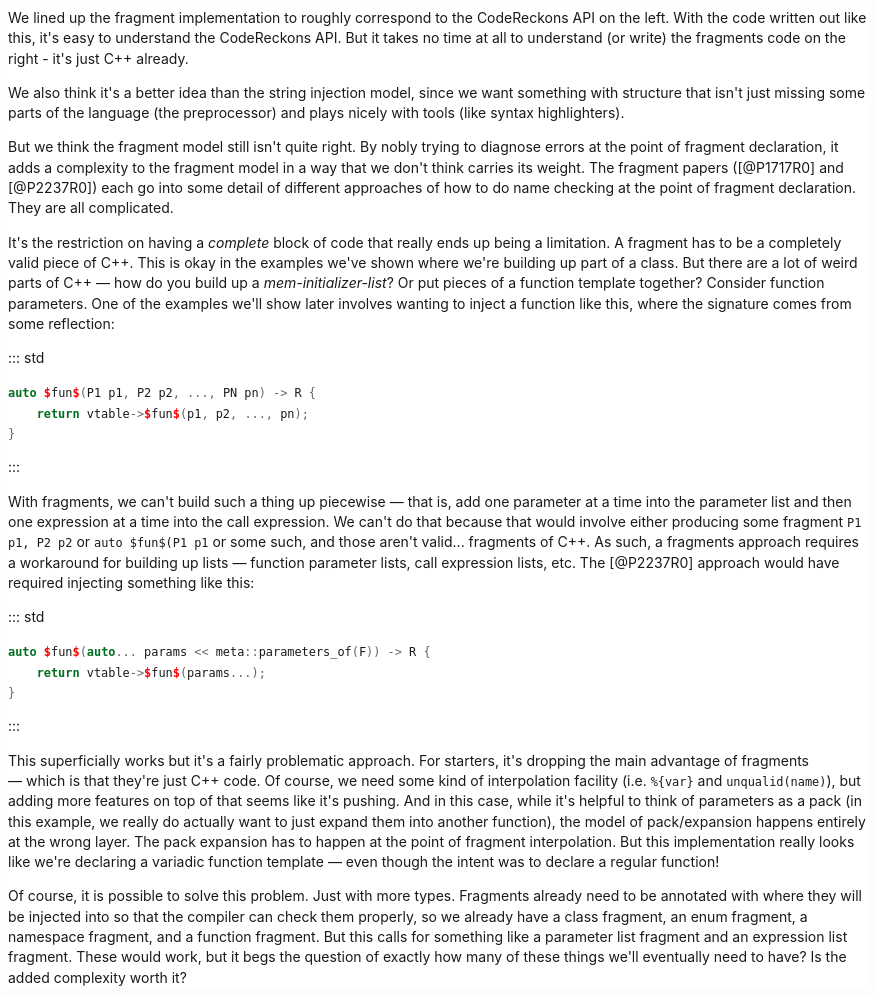 We lined up the fragment implementation to roughly correspond to the CodeReckons API on the left. With the code written out like this, it's easy to understand the CodeReckons API. But it takes no time at all to understand (or write) the fragments code on the right - it's just C++ already.

We also think it's a better idea than the string injection model, since we want something with structure that isn't just missing some parts of the language (the preprocessor)  and plays nicely with tools (like syntax highlighters).

But we think the fragment model still isn't quite right. By nobly trying to diagnose errors at the point of fragment declaration, it adds a complexity to the fragment model in a way that we don't think carries its weight. The fragment papers ([@P1717R0] and [@P2237R0]) each go into some detail of different approaches of how to do name checking at the point of fragment declaration. They are all complicated.

It's the restriction on having a *complete* block of code that really ends up being a limitation. A fragment has to be a completely valid piece of C++. This is okay in the examples we've shown where we're building up part of a class. But there are a lot of weird parts of C++ — how do you build up a *mem-initializer-list*? Or put pieces of a function template together? Consider function parameters. One of the examples we'll show later involves wanting to inject a function like this, where the signature comes from some reflection:

::: std
```cpp
auto $fun$(P1 p1, P2 p2, ..., PN pn) -> R {
    return vtable->$fun$(p1, p2, ..., pn);
}
```
:::

With fragments, we can't build such a thing up piecewise — that is, add one parameter at a time into the parameter list and then one expression at a time into the call expression. We can't do that because that would involve either producing some fragment `P1 p1, P2 p2` or `auto $fun$(P1 p1` or some such, and those aren't valid... fragments of C++. As such, a fragments approach requires a workaround for building up lists — function parameter lists, call expression lists, etc. The [@P2237R0] approach would have required injecting something like this:

::: std
```cpp
auto $fun$(auto... params << meta::parameters_of(F)) -> R {
    return vtable->$fun$(params...);
}
```
:::

This superficially works but it's a fairly problematic approach. For starters, it's dropping the main advantage of fragments — which is that they're just C++ code. Of course, we need some kind of interpolation facility (i.e. `%{var}` and `unqualid(name)`), but adding more features on top of that seems like it's pushing. And in this case, while it's helpful to think of parameters as a pack (in this example, we really do actually want to just expand them into another function), the model of pack/expansion happens entirely at the wrong layer. The pack expansion has to happen at the point of fragment interpolation. But this implementation really looks like we're declaring a variadic function template — even though the intent was to declare a regular function!

Of course, it is possible to solve this problem. Just with more types. Fragments already need to be annotated with where they will be injected into so that the compiler can check them properly, so we already have a class fragment, an enum fragment, a namespace fragment, and a function fragment. But this calls for something like a parameter list fragment and an expression list fragment. These would work, but it begs the question of exactly how many of these things we'll eventually need to have? Is the added complexity worth it?
